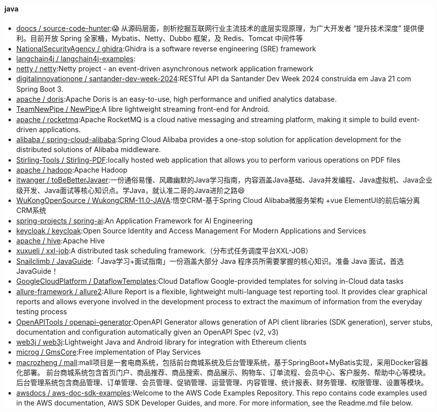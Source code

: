 #### java
* [doocs / source-code-hunter](https://github.com/doocs/source-code-hunter):😱 从源码层面，剖析挖掘互联网行业主流技术的底层实现原理，为广大开发者 “提升技术深度” 提供便利。目前开放 Spring 全家桶，Mybatis、Netty、Dubbo 框架，及 Redis、Tomcat 中间件等
* [NationalSecurityAgency / ghidra](https://github.com/NationalSecurityAgency/ghidra):Ghidra is a software reverse engineering (SRE) framework
* [langchain4j / langchain4j-examples](https://github.com/langchain4j/langchain4j-examples):
* [netty / netty](https://github.com/netty/netty):Netty project - an event-driven asynchronous network application framework
* [digitalinnovationone / santander-dev-week-2024](https://github.com/digitalinnovationone/santander-dev-week-2024):RESTful API da Santander Dev Week 2024 construída em Java 21 com Spring Boot 3.
* [apache / doris](https://github.com/apache/doris):Apache Doris is an easy-to-use, high performance and unified analytics database.
* [TeamNewPipe / NewPipe](https://github.com/TeamNewPipe/NewPipe):A libre lightweight streaming front-end for Android.
* [apache / rocketmq](https://github.com/apache/rocketmq):Apache RocketMQ is a cloud native messaging and streaming platform, making it simple to build event-driven applications.
* [alibaba / spring-cloud-alibaba](https://github.com/alibaba/spring-cloud-alibaba):Spring Cloud Alibaba provides a one-stop solution for application development for the distributed solutions of Alibaba middleware.
* [Stirling-Tools / Stirling-PDF](https://github.com/Stirling-Tools/Stirling-PDF):locally hosted web application that allows you to perform various operations on PDF files
* [apache / hadoop](https://github.com/apache/hadoop):Apache Hadoop
* [itwanger / toBeBetterJavaer](https://github.com/itwanger/toBeBetterJavaer):一份通俗易懂、风趣幽默的Java学习指南，内容涵盖Java基础、Java并发编程、Java虚拟机、Java企业级开发、Java面试等核心知识点。学Java，就认准二哥的Java进阶之路😄
* [WuKongOpenSource / WukongCRM-11.0-JAVA](https://github.com/WuKongOpenSource/WukongCRM-11.0-JAVA):悟空CRM-基于Spring Cloud Alibaba微服务架构 +vue ElementUI的前后端分离CRM系统
* [spring-projects / spring-ai](https://github.com/spring-projects/spring-ai):An Application Framework for AI Engineering
* [keycloak / keycloak](https://github.com/keycloak/keycloak):Open Source Identity and Access Management For Modern Applications and Services
* [apache / hive](https://github.com/apache/hive):Apache Hive
* [xuxueli / xxl-job](https://github.com/xuxueli/xxl-job):A distributed task scheduling framework.（分布式任务调度平台XXL-JOB）
* [Snailclimb / JavaGuide](https://github.com/Snailclimb/JavaGuide):「Java学习+面试指南」一份涵盖大部分 Java 程序员所需要掌握的核心知识。准备 Java 面试，首选 JavaGuide！
* [GoogleCloudPlatform / DataflowTemplates](https://github.com/GoogleCloudPlatform/DataflowTemplates):Cloud Dataflow Google-provided templates for solving in-Cloud data tasks
* [allure-framework / allure2](https://github.com/allure-framework/allure2):Allure Report is a flexible, lightweight multi-language test reporting tool. It provides clear graphical reports and allows everyone involved in the development process to extract the maximum of information from the everyday testing process
* [OpenAPITools / openapi-generator](https://github.com/OpenAPITools/openapi-generator):OpenAPI Generator allows generation of API client libraries (SDK generation), server stubs, documentation and configuration automatically given an OpenAPI Spec (v2, v3)
* [web3j / web3j](https://github.com/web3j/web3j):Lightweight Java and Android library for integration with Ethereum clients
* [microg / GmsCore](https://github.com/microg/GmsCore):Free implementation of Play Services
* [macrozheng / mall](https://github.com/macrozheng/mall):mall项目是一套电商系统，包括前台商城系统及后台管理系统，基于SpringBoot+MyBatis实现，采用Docker容器化部署。 前台商城系统包含首页门户、商品推荐、商品搜索、商品展示、购物车、订单流程、会员中心、客户服务、帮助中心等模块。 后台管理系统包含商品管理、订单管理、会员管理、促销管理、运营管理、内容管理、统计报表、财务管理、权限管理、设置等模块。
* [awsdocs / aws-doc-sdk-examples](https://github.com/awsdocs/aws-doc-sdk-examples):Welcome to the AWS Code Examples Repository. This repo contains code examples used in the AWS documentation, AWS SDK Developer Guides, and more. For more information, see the Readme.md file below.

